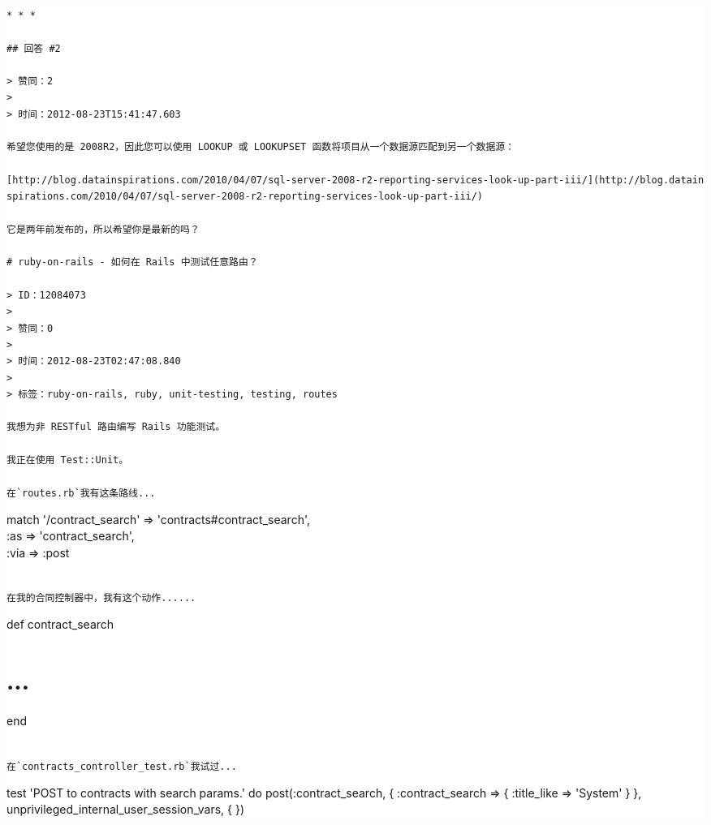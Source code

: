 ```
* * *

## 回答 #2

> 赞同：2
> 
> 时间：2012-08-23T15:41:47.603

希望您使用的是 2008R2，因此您可以使用 LOOKUP 或 LOOKUPSET 函数将项目从一个数据源匹配到另一个数据源：

[http://blog.datainspirations.com/2010/04/07/sql-server-2008-r2-reporting-services-look-up-part-iii/](http://blog.datainspirations.com/2010/04/07/sql-server-2008-r2-reporting-services-look-up-part-iii/)

它是两年前发布的，所以希望你是最新的吗？

# ruby-on-rails - 如何在 Rails 中测试任意路由？

> ID：12084073
> 
> 赞同：0
> 
> 时间：2012-08-23T02:47:08.840
> 
> 标签：ruby-on-rails, ruby, unit-testing, testing, routes

我想为非 RESTful 路由编写 Rails 功能测试。

我正在使用 Test::Unit。

在`routes.rb`我有这条路线...

```
match '/contract_search' => 'contracts#contract_search', \
    :as => 'contract_search', \
    :via => :post 
```

在我的合同控制器中，我有这个动作......

```
def contract_search
  # ...
end 
```

在`contracts_controller_test.rb`我试过...

```
test 'POST to contracts with search params.' do
  post(:contract_search, {
    :contract_search => {
      :title_like => 'System'
    }
  }, unprivileged_internal_user_session_vars, { })
